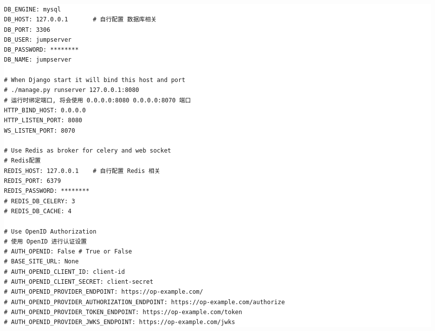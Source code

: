     DB_ENGINE: mysql
    DB_HOST: 127.0.0.1       # 自行配置 数据库相关
    DB_PORT: 3306
    DB_USER: jumpserver
    DB_PASSWORD: ********
    DB_NAME: jumpserver

    # When Django start it will bind this host and port
    # ./manage.py runserver 127.0.0.1:8080
    # 运行时绑定端口, 将会使用 0.0.0.0:8080 0.0.0.0:8070 端口
    HTTP_BIND_HOST: 0.0.0.0
    HTTP_LISTEN_PORT: 8080
    WS_LISTEN_PORT: 8070

    # Use Redis as broker for celery and web socket
    # Redis配置
    REDIS_HOST: 127.0.0.1    # 自行配置 Redis 相关
    REDIS_PORT: 6379
    REDIS_PASSWORD: ********
    # REDIS_DB_CELERY: 3
    # REDIS_DB_CACHE: 4

    # Use OpenID Authorization
    # 使用 OpenID 进行认证设置
    # AUTH_OPENID: False # True or False
    # BASE_SITE_URL: None
    # AUTH_OPENID_CLIENT_ID: client-id
    # AUTH_OPENID_CLIENT_SECRET: client-secret
    # AUTH_OPENID_PROVIDER_ENDPOINT: https://op-example.com/
    # AUTH_OPENID_PROVIDER_AUTHORIZATION_ENDPOINT: https://op-example.com/authorize
    # AUTH_OPENID_PROVIDER_TOKEN_ENDPOINT: https://op-example.com/token
    # AUTH_OPENID_PROVIDER_JWKS_ENDPOINT: https://op-example.com/jwks